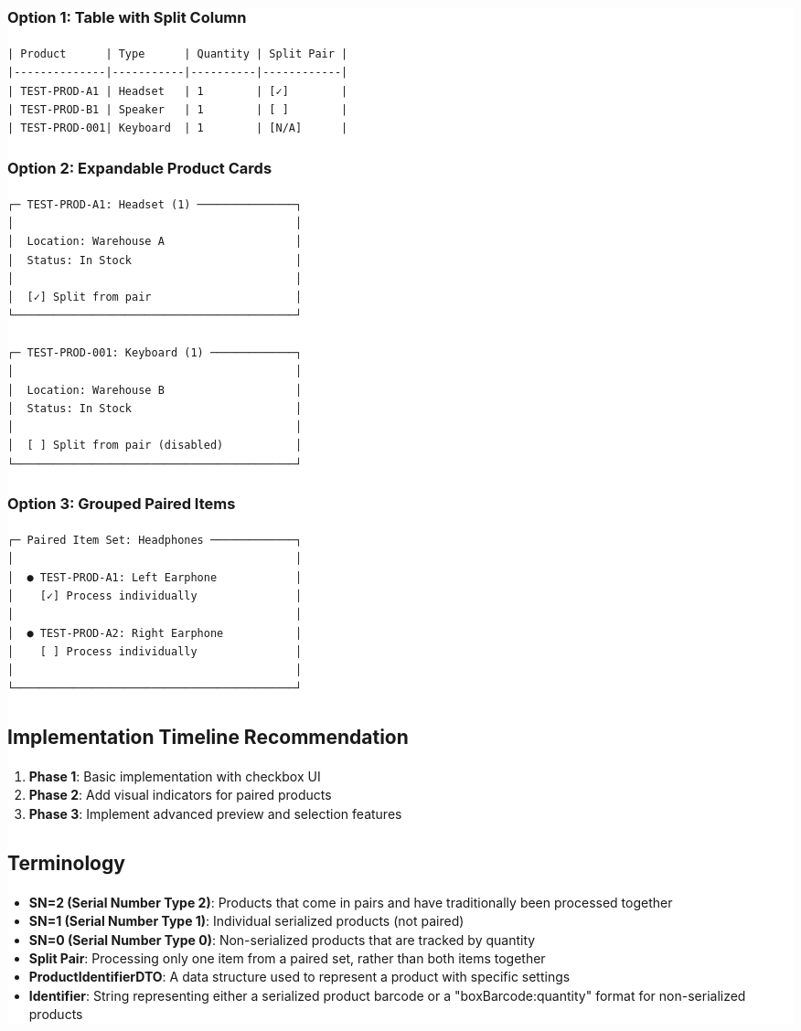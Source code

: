 ### Option 1: Table with Split Column
```
| Product      | Type      | Quantity | Split Pair |
|--------------|-----------|----------|------------|
| TEST-PROD-A1 | Headset   | 1        | [✓]        |
| TEST-PROD-B1 | Speaker   | 1        | [ ]        |
| TEST-PROD-001| Keyboard  | 1        | [N/A]      |
```

### Option 2: Expandable Product Cards
```
┌─ TEST-PROD-A1: Headset (1) ───────────────┐
│                                           │
│  Location: Warehouse A                    │
│  Status: In Stock                         │
│                                           │
│  [✓] Split from pair                      │
└───────────────────────────────────────────┘

┌─ TEST-PROD-001: Keyboard (1) ─────────────┐
│                                           │
│  Location: Warehouse B                    │
│  Status: In Stock                         │
│                                           │
│  [ ] Split from pair (disabled)           │
└───────────────────────────────────────────┘
```

### Option 3: Grouped Paired Items
```
┌─ Paired Item Set: Headphones ─────────────┐
│                                           │
│  ● TEST-PROD-A1: Left Earphone            │
│    [✓] Process individually               │
│                                           │
│  ● TEST-PROD-A2: Right Earphone           │
│    [ ] Process individually               │
│                                           │
└───────────────────────────────────────────┘
```

## Implementation Timeline Recommendation

1. **Phase 1**: Basic implementation with checkbox UI
2. **Phase 2**: Add visual indicators for paired products
3. **Phase 3**: Implement advanced preview and selection features

## Terminology

- **SN=2 (Serial Number Type 2)**: Products that come in pairs and have traditionally been processed together
- **SN=1 (Serial Number Type 1)**: Individual serialized products (not paired)
- **SN=0 (Serial Number Type 0)**: Non-serialized products that are tracked by quantity
- **Split Pair**: Processing only one item from a paired set, rather than both items together
- **ProductIdentifierDTO**: A data structure used to represent a product with specific settings
- **Identifier**: String representing either a serialized product barcode or a "boxBarcode:quantity" format for non-serialized products 